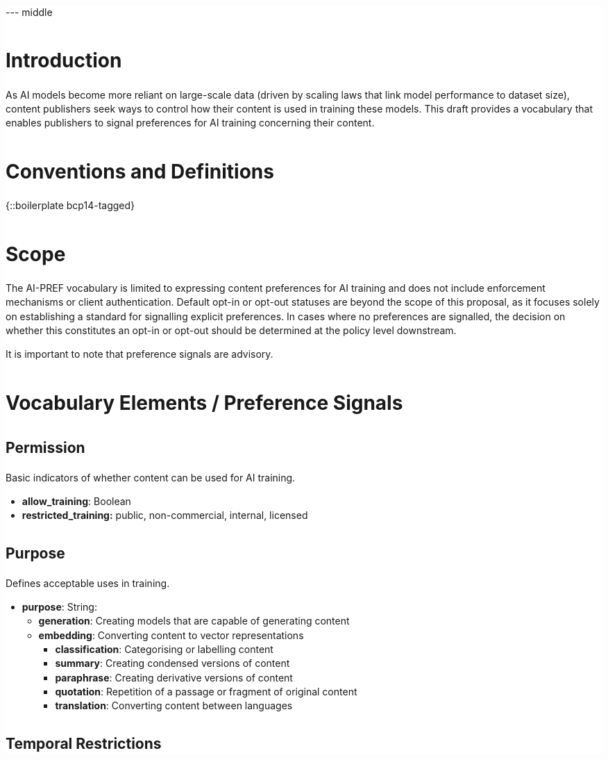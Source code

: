
--- middle

# Introduction

As AI models become more reliant on large-scale data (driven by scaling laws that link model performance to dataset size), content publishers seek ways to control how their content is used in training these models. This draft provides a vocabulary that enables publishers to signal preferences for AI training concerning their content.


# Conventions and Definitions

{::boilerplate bcp14-tagged}


# Scope

The AI-PREF vocabulary is limited to expressing content preferences for AI training and does not include enforcement mechanisms or client authentication. Default opt-in or opt-out statuses are beyond the scope of this proposal, as it focuses solely on establishing a standard for signalling explicit preferences. In cases where no preferences are signalled, the decision on whether this constitutes an opt-in or opt-out should be determined at the policy level downstream.

It is important to note that preference signals are advisory.


# Vocabulary Elements / Preference Signals

## Permission

Basic indicators of whether content can be used for AI training.

* **allow\_training**: Boolean
* **restricted\_training:** public, non-commercial, internal, licensed

## Purpose

Defines acceptable uses in training.

* **purpose**: String:
  * **generation**: Creating models that are capable of generating content
  * **embedding**: Converting content to vector representations
    * **classification**: Categorising or labelling content
    * **summary**: Creating condensed versions of content
    * **paraphrase**: Creating derivative versions of content
    * **quotation**: Repetition of a passage or fragment of original content
    * **translation**: Converting content between languages

## Temporal Restrictions
